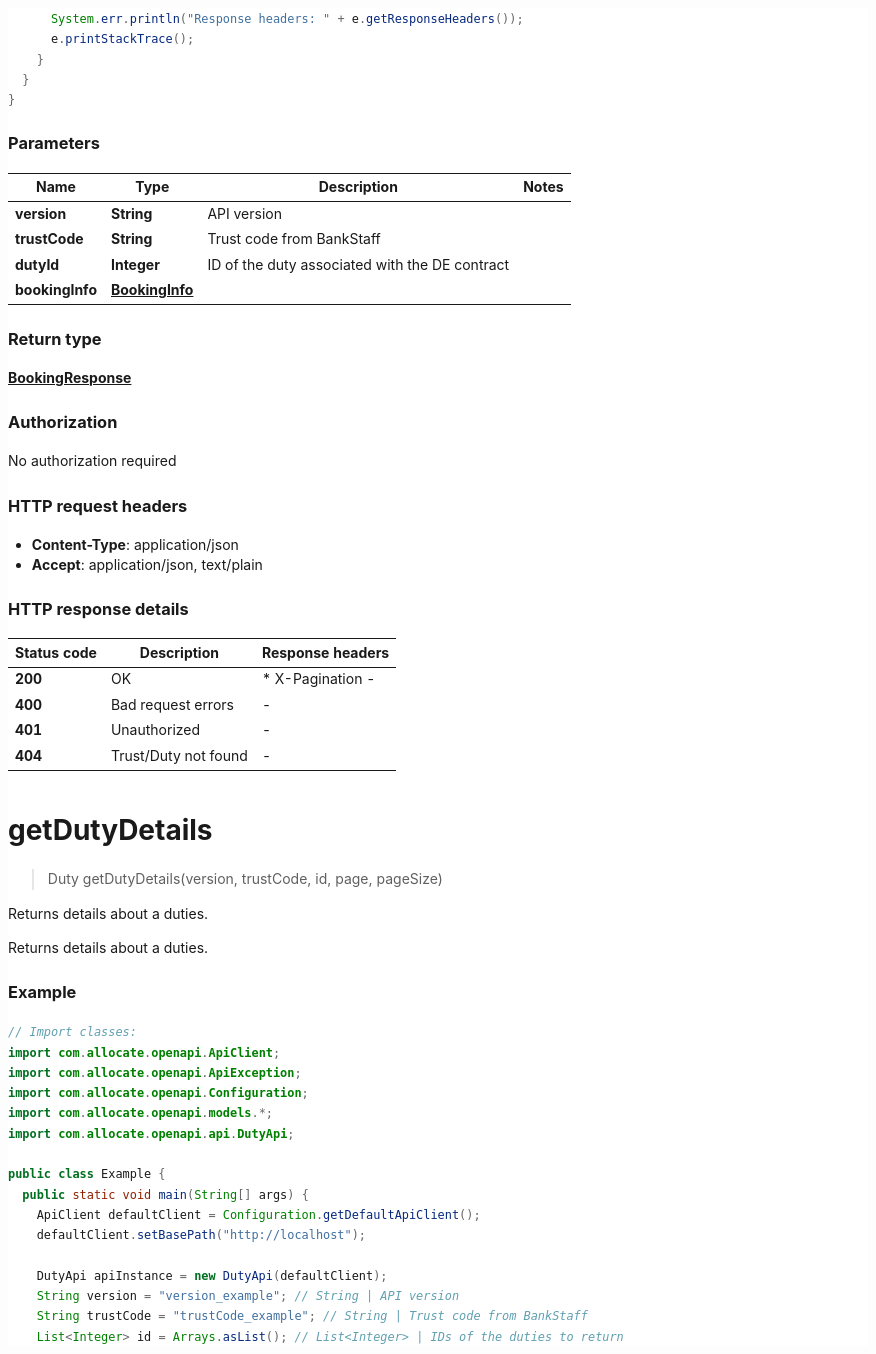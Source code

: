 ```java
      System.err.println("Response headers: " + e.getResponseHeaders());
      e.printStackTrace();
    }
  }
}
```

### Parameters

Name | Type | Description  | Notes
------------- | ------------- | ------------- | -------------
 **version** | **String**| API version |
 **trustCode** | **String**| Trust code from BankStaff |
 **dutyId** | **Integer**| ID of the duty associated with the DE contract |
 **bookingInfo** | [**BookingInfo**](BookingInfo.md)|  |

### Return type

[**BookingResponse**](BookingResponse.md)

### Authorization

No authorization required

### HTTP request headers

 - **Content-Type**: application/json
 - **Accept**: application/json, text/plain

### HTTP response details
| Status code | Description | Response headers |
|-------------|-------------|------------------|
**200** | OK |  * X-Pagination -  <br>  |
**400** | Bad request errors |  -  |
**401** | Unauthorized |  -  |
**404** | Trust/Duty not found |  -  |

<a name="getDutyDetails"></a>
# **getDutyDetails**
> Duty getDutyDetails(version, trustCode, id, page, pageSize)

Returns details about a duties.

Returns details about a duties.

### Example
```java
// Import classes:
import com.allocate.openapi.ApiClient;
import com.allocate.openapi.ApiException;
import com.allocate.openapi.Configuration;
import com.allocate.openapi.models.*;
import com.allocate.openapi.api.DutyApi;

public class Example {
  public static void main(String[] args) {
    ApiClient defaultClient = Configuration.getDefaultApiClient();
    defaultClient.setBasePath("http://localhost");

    DutyApi apiInstance = new DutyApi(defaultClient);
    String version = "version_example"; // String | API version
    String trustCode = "trustCode_example"; // String | Trust code from BankStaff
    List<Integer> id = Arrays.asList(); // List<Integer> | IDs of the duties to return
```